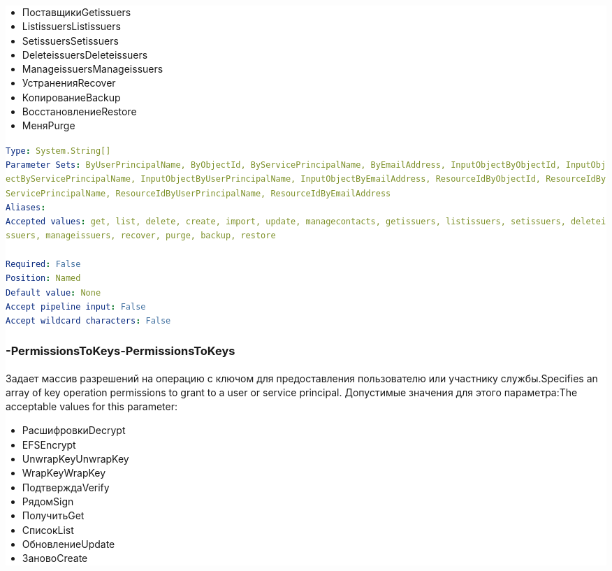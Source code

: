 - <span data-ttu-id="07d2f-202">Поставщики</span><span class="sxs-lookup"><span data-stu-id="07d2f-202">Getissuers</span></span>
- <span data-ttu-id="07d2f-203">Listissuers</span><span class="sxs-lookup"><span data-stu-id="07d2f-203">Listissuers</span></span>
- <span data-ttu-id="07d2f-204">Setissuers</span><span class="sxs-lookup"><span data-stu-id="07d2f-204">Setissuers</span></span>
- <span data-ttu-id="07d2f-205">Deleteissuers</span><span class="sxs-lookup"><span data-stu-id="07d2f-205">Deleteissuers</span></span>
- <span data-ttu-id="07d2f-206">Manageissuers</span><span class="sxs-lookup"><span data-stu-id="07d2f-206">Manageissuers</span></span>
- <span data-ttu-id="07d2f-207">Устранения</span><span class="sxs-lookup"><span data-stu-id="07d2f-207">Recover</span></span>
- <span data-ttu-id="07d2f-208">Копирование</span><span class="sxs-lookup"><span data-stu-id="07d2f-208">Backup</span></span>
- <span data-ttu-id="07d2f-209">Восстановление</span><span class="sxs-lookup"><span data-stu-id="07d2f-209">Restore</span></span>
- <span data-ttu-id="07d2f-210">Меня</span><span class="sxs-lookup"><span data-stu-id="07d2f-210">Purge</span></span>

```yaml
Type: System.String[]
Parameter Sets: ByUserPrincipalName, ByObjectId, ByServicePrincipalName, ByEmailAddress, InputObjectByObjectId, InputObjectByServicePrincipalName, InputObjectByUserPrincipalName, InputObjectByEmailAddress, ResourceIdByObjectId, ResourceIdByServicePrincipalName, ResourceIdByUserPrincipalName, ResourceIdByEmailAddress
Aliases:
Accepted values: get, list, delete, create, import, update, managecontacts, getissuers, listissuers, setissuers, deleteissuers, manageissuers, recover, purge, backup, restore

Required: False
Position: Named
Default value: None
Accept pipeline input: False
Accept wildcard characters: False
```

### <span data-ttu-id="07d2f-211">-PermissionsToKeys</span><span class="sxs-lookup"><span data-stu-id="07d2f-211">-PermissionsToKeys</span></span>
<span data-ttu-id="07d2f-212">Задает массив разрешений на операцию с ключом для предоставления пользователю или участнику службы.</span><span class="sxs-lookup"><span data-stu-id="07d2f-212">Specifies an array of key operation permissions to grant to a user or service principal.</span></span>
<span data-ttu-id="07d2f-213">Допустимые значения для этого параметра:</span><span class="sxs-lookup"><span data-stu-id="07d2f-213">The acceptable values for this parameter:</span></span>
- <span data-ttu-id="07d2f-214">Расшифровки</span><span class="sxs-lookup"><span data-stu-id="07d2f-214">Decrypt</span></span>
- <span data-ttu-id="07d2f-215">EFS</span><span class="sxs-lookup"><span data-stu-id="07d2f-215">Encrypt</span></span>
- <span data-ttu-id="07d2f-216">UnwrapKey</span><span class="sxs-lookup"><span data-stu-id="07d2f-216">UnwrapKey</span></span>
- <span data-ttu-id="07d2f-217">WrapKey</span><span class="sxs-lookup"><span data-stu-id="07d2f-217">WrapKey</span></span>
- <span data-ttu-id="07d2f-218">Подтвержда</span><span class="sxs-lookup"><span data-stu-id="07d2f-218">Verify</span></span>
- <span data-ttu-id="07d2f-219">Рядом</span><span class="sxs-lookup"><span data-stu-id="07d2f-219">Sign</span></span>
- <span data-ttu-id="07d2f-220">Получить</span><span class="sxs-lookup"><span data-stu-id="07d2f-220">Get</span></span>
- <span data-ttu-id="07d2f-221">Список</span><span class="sxs-lookup"><span data-stu-id="07d2f-221">List</span></span>
- <span data-ttu-id="07d2f-222">Обновление</span><span class="sxs-lookup"><span data-stu-id="07d2f-222">Update</span></span>
- <span data-ttu-id="07d2f-223">Заново</span><span class="sxs-lookup"><span data-stu-id="07d2f-223">Create</span></span>